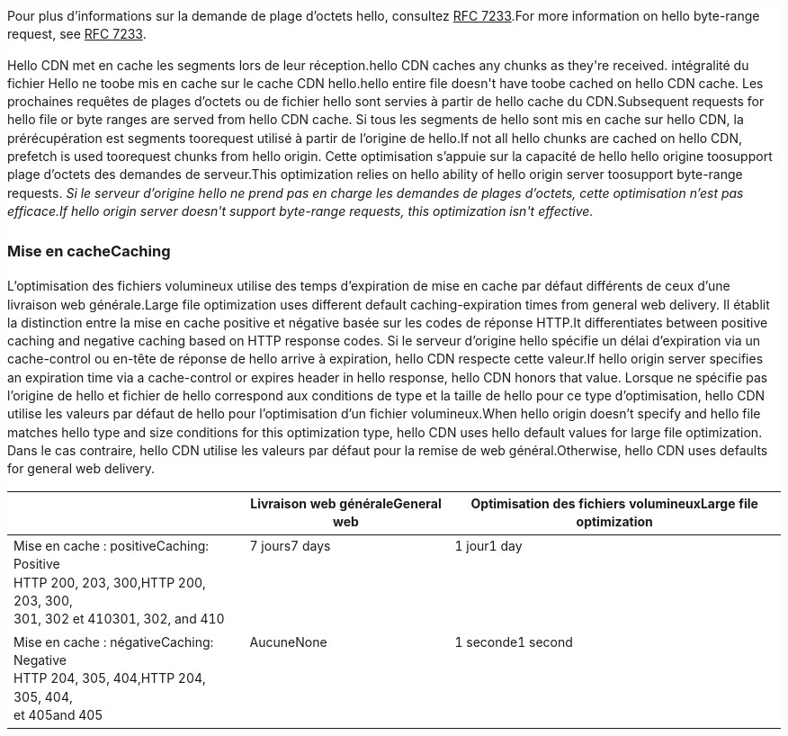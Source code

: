 <span data-ttu-id="3f661-151">Pour plus d’informations sur la demande de plage d’octets hello, consultez [RFC 7233](https://tools.ietf.org/html/rfc7233).</span><span class="sxs-lookup"><span data-stu-id="3f661-151">For more information on hello byte-range request, see [RFC 7233](https://tools.ietf.org/html/rfc7233).</span></span>

<span data-ttu-id="3f661-152">Hello CDN met en cache les segments lors de leur réception.</span><span class="sxs-lookup"><span data-stu-id="3f661-152">hello CDN caches any chunks as they're received.</span></span> <span data-ttu-id="3f661-153">intégralité du fichier Hello ne toobe mis en cache sur le cache CDN hello.</span><span class="sxs-lookup"><span data-stu-id="3f661-153">hello entire file doesn't have toobe cached on hello CDN cache.</span></span> <span data-ttu-id="3f661-154">Les prochaines requêtes de plages d’octets ou de fichier hello sont servies à partir de hello cache du CDN.</span><span class="sxs-lookup"><span data-stu-id="3f661-154">Subsequent requests for hello file or byte ranges are served from hello CDN cache.</span></span> <span data-ttu-id="3f661-155">Si tous les segments de hello sont mis en cache sur hello CDN, la prérécupération est segments toorequest utilisé à partir de l’origine de hello.</span><span class="sxs-lookup"><span data-stu-id="3f661-155">If not all hello chunks are cached on hello CDN, prefetch is used toorequest chunks from hello origin.</span></span> <span data-ttu-id="3f661-156">Cette optimisation s’appuie sur la capacité de hello hello origine toosupport plage d’octets des demandes de serveur.</span><span class="sxs-lookup"><span data-stu-id="3f661-156">This optimization relies on hello ability of hello origin server toosupport byte-range requests.</span></span> <span data-ttu-id="3f661-157">_Si le serveur d’origine hello ne prend pas en charge les demandes de plages d’octets, cette optimisation n’est pas efficace._</span><span class="sxs-lookup"><span data-stu-id="3f661-157">_If hello origin server doesn't support byte-range requests, this optimization isn't effective._</span></span> 

### <a name="caching"></a><span data-ttu-id="3f661-158">Mise en cache</span><span class="sxs-lookup"><span data-stu-id="3f661-158">Caching</span></span>
<span data-ttu-id="3f661-159">L’optimisation des fichiers volumineux utilise des temps d’expiration de mise en cache par défaut différents de ceux d’une livraison web générale.</span><span class="sxs-lookup"><span data-stu-id="3f661-159">Large file optimization uses different default caching-expiration times from general web delivery.</span></span> <span data-ttu-id="3f661-160">Il établit la distinction entre la mise en cache positive et négative basée sur les codes de réponse HTTP.</span><span class="sxs-lookup"><span data-stu-id="3f661-160">It differentiates between positive caching and negative caching based on HTTP response codes.</span></span> <span data-ttu-id="3f661-161">Si le serveur d’origine hello spécifie un délai d’expiration via un cache-control ou en-tête de réponse de hello arrive à expiration, hello CDN respecte cette valeur.</span><span class="sxs-lookup"><span data-stu-id="3f661-161">If hello origin server specifies an expiration time via a cache-control or expires header in hello response, hello CDN honors that value.</span></span> <span data-ttu-id="3f661-162">Lorsque ne spécifie pas l’origine de hello et fichier de hello correspond aux conditions de type et la taille de hello pour ce type d’optimisation, hello CDN utilise les valeurs par défaut de hello pour l’optimisation d’un fichier volumineux.</span><span class="sxs-lookup"><span data-stu-id="3f661-162">When hello origin doesn’t specify and hello file matches hello type and size conditions for this optimization type, hello CDN uses hello default values for large file optimization.</span></span> <span data-ttu-id="3f661-163">Dans le cas contraire, hello CDN utilise les valeurs par défaut pour la remise de web général.</span><span class="sxs-lookup"><span data-stu-id="3f661-163">Otherwise, hello CDN uses defaults for general web delivery.</span></span>


|    | <span data-ttu-id="3f661-164">Livraison web générale</span><span class="sxs-lookup"><span data-stu-id="3f661-164">General web</span></span> | <span data-ttu-id="3f661-165">Optimisation des fichiers volumineux</span><span class="sxs-lookup"><span data-stu-id="3f661-165">Large file optimization</span></span> 
--- | --- | --- 
<span data-ttu-id="3f661-166">Mise en cache : positive</span><span class="sxs-lookup"><span data-stu-id="3f661-166">Caching: Positive</span></span> <br> <span data-ttu-id="3f661-167">HTTP 200, 203, 300,</span><span class="sxs-lookup"><span data-stu-id="3f661-167">HTTP 200, 203, 300,</span></span> <br> <span data-ttu-id="3f661-168">301, 302 et 410</span><span class="sxs-lookup"><span data-stu-id="3f661-168">301, 302, and 410</span></span> | <span data-ttu-id="3f661-169">7 jours</span><span class="sxs-lookup"><span data-stu-id="3f661-169">7 days</span></span> |<span data-ttu-id="3f661-170">1 jour</span><span class="sxs-lookup"><span data-stu-id="3f661-170">1 day</span></span>  
<span data-ttu-id="3f661-171">Mise en cache : négative</span><span class="sxs-lookup"><span data-stu-id="3f661-171">Caching: Negative</span></span> <br> <span data-ttu-id="3f661-172">HTTP 204, 305, 404,</span><span class="sxs-lookup"><span data-stu-id="3f661-172">HTTP 204, 305, 404,</span></span> <br> <span data-ttu-id="3f661-173">et 405</span><span class="sxs-lookup"><span data-stu-id="3f661-173">and 405</span></span> | <span data-ttu-id="3f661-174">Aucune</span><span class="sxs-lookup"><span data-stu-id="3f661-174">None</span></span> | <span data-ttu-id="3f661-175">1 seconde</span><span class="sxs-lookup"><span data-stu-id="3f661-175">1 second</span></span> 